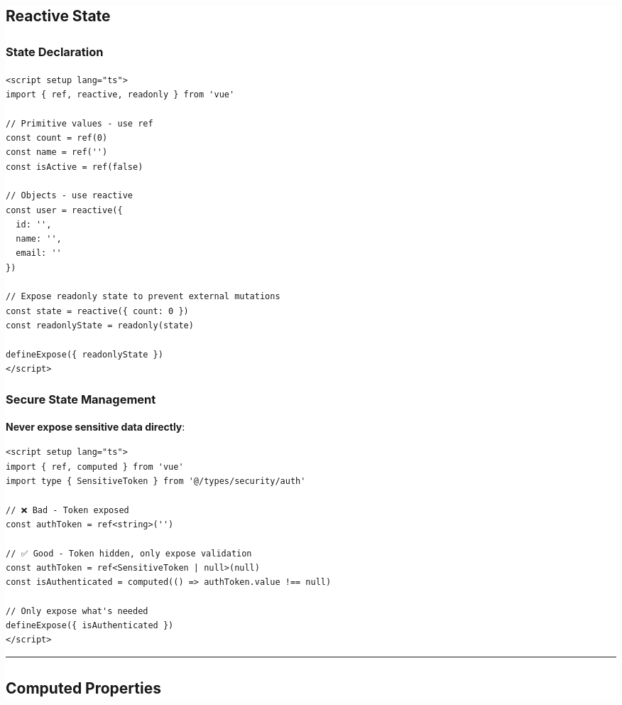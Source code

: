 
## Reactive State

### State Declaration

```vue
<script setup lang="ts">
import { ref, reactive, readonly } from 'vue'

// Primitive values - use ref
const count = ref(0)
const name = ref('')
const isActive = ref(false)

// Objects - use reactive
const user = reactive({
  id: '',
  name: '',
  email: ''
})

// Expose readonly state to prevent external mutations
const state = reactive({ count: 0 })
const readonlyState = readonly(state)

defineExpose({ readonlyState })
</script>
```

### Secure State Management

**Never expose sensitive data directly**:

```vue
<script setup lang="ts">
import { ref, computed } from 'vue'
import type { SensitiveToken } from '@/types/security/auth'

// ❌ Bad - Token exposed
const authToken = ref<string>('')

// ✅ Good - Token hidden, only expose validation
const authToken = ref<SensitiveToken | null>(null)
const isAuthenticated = computed(() => authToken.value !== null)

// Only expose what's needed
defineExpose({ isAuthenticated })
</script>
```

---

## Computed Properties
